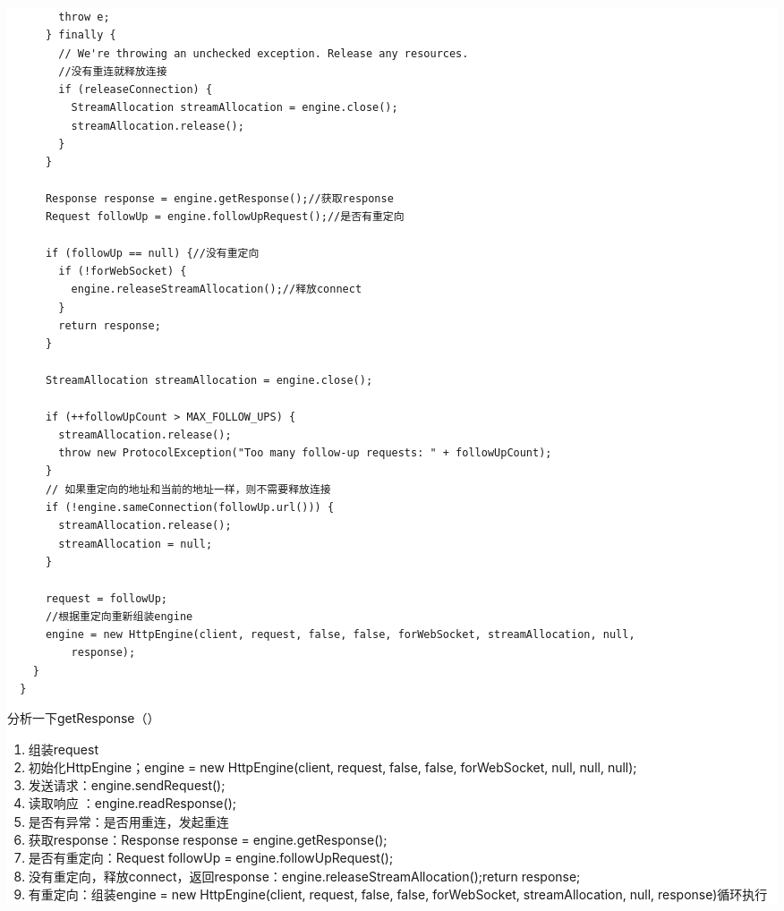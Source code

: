 ```
        throw e;
      } finally {
        // We're throwing an unchecked exception. Release any resources.
        //没有重连就释放连接
        if (releaseConnection) {
          StreamAllocation streamAllocation = engine.close();
          streamAllocation.release();
        }
      }

      Response response = engine.getResponse();//获取response
      Request followUp = engine.followUpRequest();//是否有重定向

      if (followUp == null) {//没有重定向
        if (!forWebSocket) {
          engine.releaseStreamAllocation();//释放connect
        }
        return response;
      }

      StreamAllocation streamAllocation = engine.close();

      if (++followUpCount > MAX_FOLLOW_UPS) {
        streamAllocation.release();
        throw new ProtocolException("Too many follow-up requests: " + followUpCount);
      }
      // 如果重定向的地址和当前的地址一样，则不需要释放连接
      if (!engine.sameConnection(followUp.url())) {
        streamAllocation.release();
        streamAllocation = null;
      }

      request = followUp;
      //根据重定向重新组装engine
      engine = new HttpEngine(client, request, false, false, forWebSocket, streamAllocation, null,
          response);
    }
  }
```
分析一下getResponse（）

 1. 组装request
 2. 初始化HttpEngine；engine = new HttpEngine(client, request, false, false, forWebSocket, null, null, null);
 3. 发送请求：engine.sendRequest();
 4. 读取响应 ：engine.readResponse();
 5. 是否有异常：是否用重连，发起重连
 5. 获取response：Response response = engine.getResponse();
 6. 是否有重定向：Request followUp = engine.followUpRequest();
 7. 没有重定向，释放connect，返回response：engine.releaseStreamAllocation();return response;
 8. 有重定向：组装engine = new HttpEngine(client, request, false, false, forWebSocket, streamAllocation, null,
          response)循环执行

 
 

